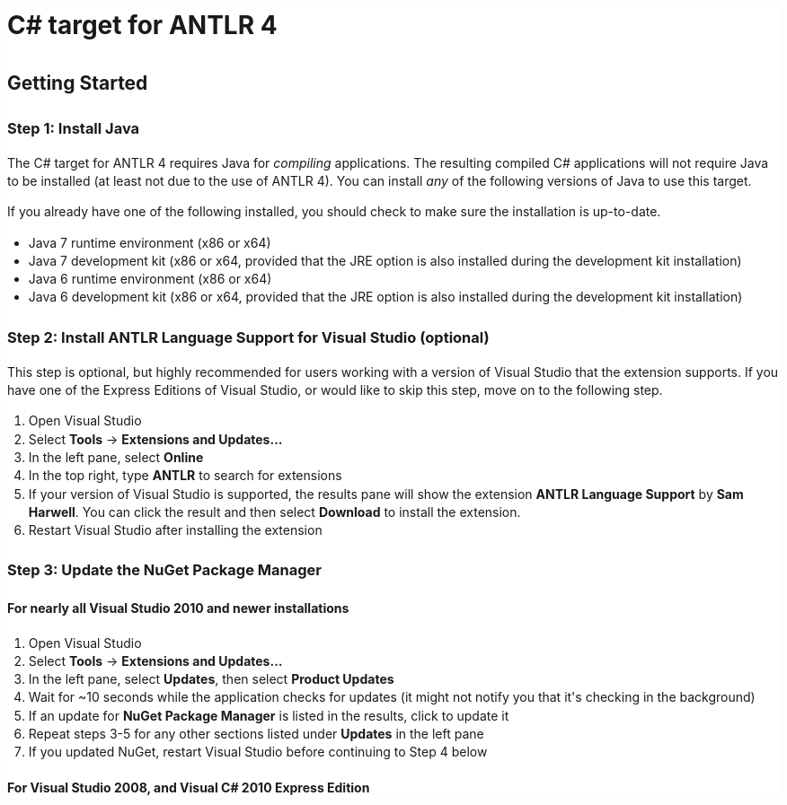 # C# target for ANTLR 4

## Getting Started

### Step 1: Install Java

The C# target for ANTLR 4 requires Java for *compiling* applications. The resulting compiled C# applications will not require Java to be installed (at least not due to the use of ANTLR 4). You can install *any* of the following versions of Java to use this target.

If you already have one of the following installed, you should check to make sure the installation is up-to-date.

* Java 7 runtime environment (x86 or x64)
* Java 7 development kit (x86 or x64, provided that the JRE option is also installed during the development kit installation)
* Java 6 runtime environment (x86 or x64)
* Java 6 development kit (x86 or x64, provided that the JRE option is also installed during the development kit installation)

### Step 2: Install ANTLR Language Support for Visual Studio (optional)

This step is optional, but highly recommended for users working with a version of Visual Studio that the extension supports. If you have one of the Express Editions of Visual Studio, or would like to skip this step, move on to the following step.

1. Open Visual Studio
2. Select **Tools** &rarr; **Extensions and Updates...**
3. In the left pane, select **Online**
4. In the top right, type **ANTLR** to search for extensions
5. If your version of Visual Studio is supported, the results pane will show the extension **ANTLR Language Support** by **Sam Harwell**. You can click the result and then select **Download** to install the extension.
6. Restart Visual Studio after installing the extension

### Step 3: Update the NuGet Package Manager

#### For nearly all Visual Studio 2010 and newer installations

1. Open Visual Studio
2. Select **Tools** &rarr; **Extensions and Updates...**
3. In the left pane, select **Updates**, then select **Product Updates**
4. Wait for ~10 seconds while the application checks for updates (it might not notify you that it's checking in the background)
5. If an update for **NuGet Package Manager** is listed in the results, click to update it
6. Repeat steps 3-5 for any other sections listed under **Updates** in the left pane
7. If you updated NuGet, restart Visual Studio before continuing to Step 4 below

#### For Visual Studio 2008, and Visual C# 2010 Express Edition
